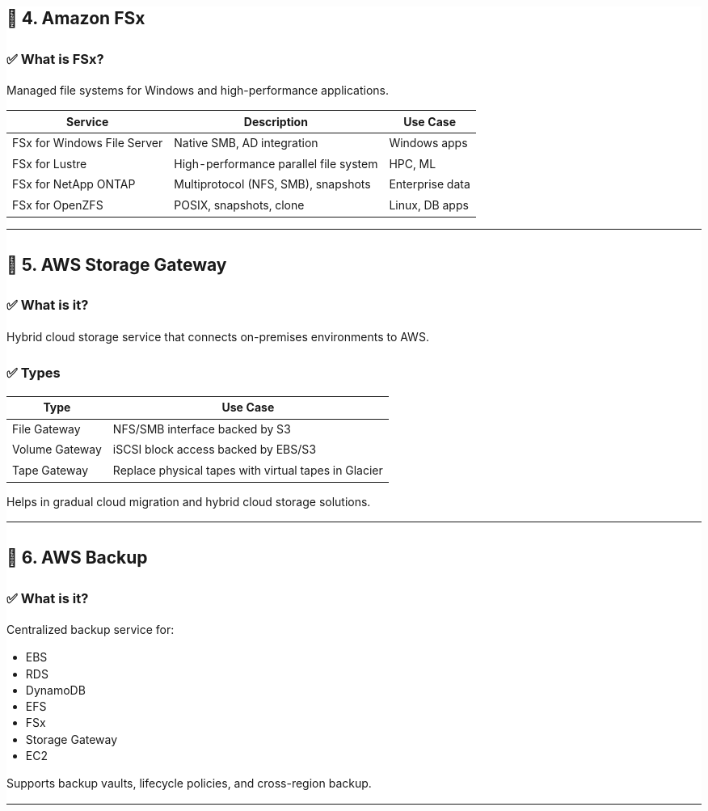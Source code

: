 
## 🔷 4. Amazon FSx

### ✅ What is FSx?  
Managed file systems for Windows and high-performance applications.

| Service                | Description                     | Use Case            |
|------------------------|--------------------------------|---------------------|
| FSx for Windows File Server | Native SMB, AD integration    | Windows apps        |
| FSx for Lustre         | High-performance parallel file system | HPC, ML             |
| FSx for NetApp ONTAP   | Multiprotocol (NFS, SMB), snapshots | Enterprise data     |
| FSx for OpenZFS        | POSIX, snapshots, clone         | Linux, DB apps      |

---

## 🔷 5. AWS Storage Gateway

### ✅ What is it?  
Hybrid cloud storage service that connects on-premises environments to AWS.

### ✅ Types

| Type           | Use Case                                   |
|----------------|--------------------------------------------|
| File Gateway   | NFS/SMB interface backed by S3             |
| Volume Gateway | iSCSI block access backed by EBS/S3        |
| Tape Gateway   | Replace physical tapes with virtual tapes in Glacier |

Helps in gradual cloud migration and hybrid cloud storage solutions.

---

## 🔷 6. AWS Backup

### ✅ What is it?  
Centralized backup service for:

- EBS  
- RDS  
- DynamoDB  
- EFS  
- FSx  
- Storage Gateway  
- EC2  

Supports backup vaults, lifecycle policies, and cross-region backup.

---